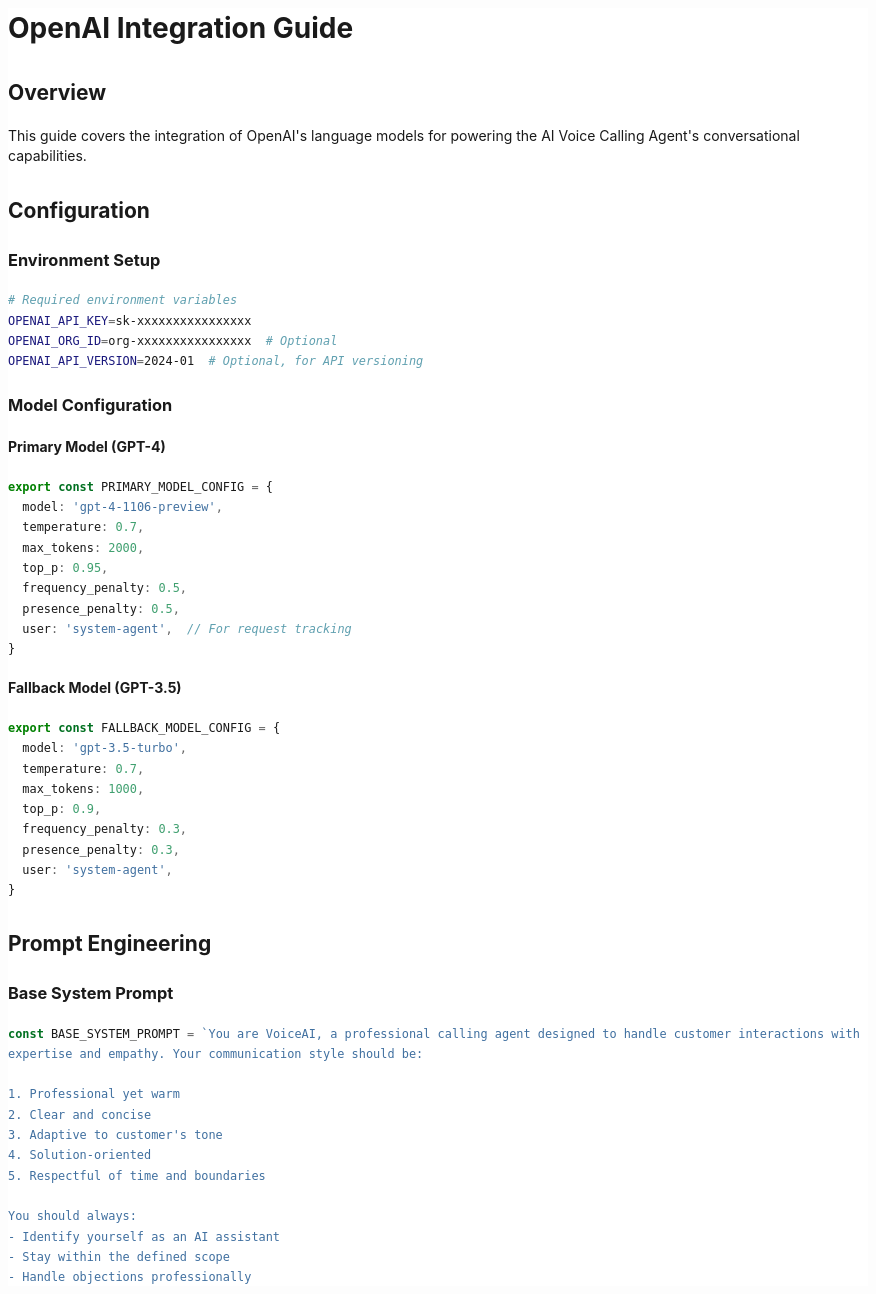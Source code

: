 # OpenAI Integration Guide

## Overview
This guide covers the integration of OpenAI's language models for powering the AI Voice Calling Agent's conversational capabilities.

## Configuration

### Environment Setup
```bash
# Required environment variables
OPENAI_API_KEY=sk-xxxxxxxxxxxxxxxx
OPENAI_ORG_ID=org-xxxxxxxxxxxxxxxx  # Optional
OPENAI_API_VERSION=2024-01  # Optional, for API versioning
```

### Model Configuration

#### Primary Model (GPT-4)
```typescript
export const PRIMARY_MODEL_CONFIG = {
  model: 'gpt-4-1106-preview',
  temperature: 0.7,
  max_tokens: 2000,
  top_p: 0.95,
  frequency_penalty: 0.5,
  presence_penalty: 0.5,
  user: 'system-agent',  // For request tracking
}
```

#### Fallback Model (GPT-3.5)
```typescript
export const FALLBACK_MODEL_CONFIG = {
  model: 'gpt-3.5-turbo',
  temperature: 0.7,
  max_tokens: 1000,
  top_p: 0.9,
  frequency_penalty: 0.3,
  presence_penalty: 0.3,
  user: 'system-agent',
}
```

## Prompt Engineering

### Base System Prompt
```typescript
const BASE_SYSTEM_PROMPT = `You are VoiceAI, a professional calling agent designed to handle customer interactions with expertise and empathy. Your communication style should be:

1. Professional yet warm
2. Clear and concise
3. Adaptive to customer's tone
4. Solution-oriented
5. Respectful of time and boundaries

You should always:
- Identify yourself as an AI assistant
- Stay within the defined scope
- Handle objections professionally
```